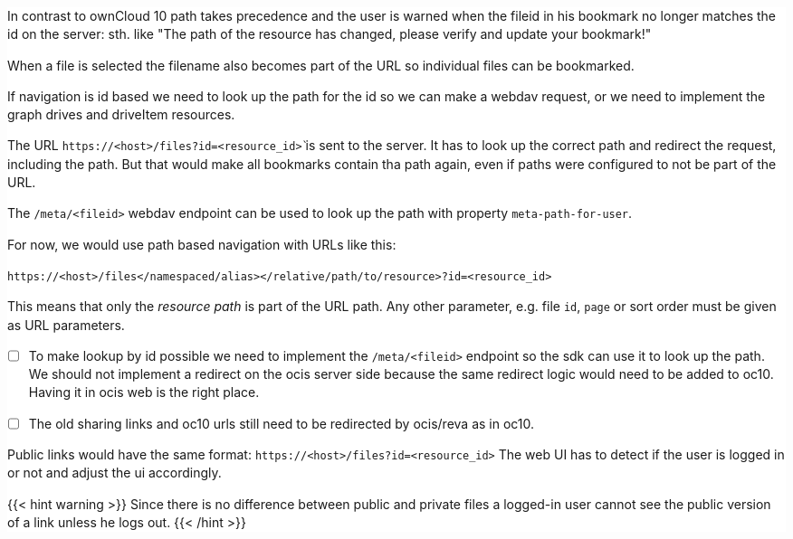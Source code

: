 In contrast to ownCloud 10 path takes precedence and the user is warned when the fileid in his bookmark no longer matches the id on the server: sth. like "The path of the resource has changed, please verify and update your bookmark!"

When a file is selected the filename also becomes part of the URL so individual files can be bookmarked.

If navigation is id based we need to look up the path for the id so we can make a webdav request, or we need to implement the graph drives and driveItem resources.

The URL  `https://<host>/files?id=<resource_id>̀` is sent to the server. It has to look up the correct path and redirect the request, including the path. But that would make all bookmarks contain tha path again, even if paths were configured to not be part of the URL.

The `/meta/<fileid>` webdav endpoint can be used to look up the path with property `meta-path-for-user`.

For now, we would use path based navigation with URLs like this:

```
https://<host>/files</namespaced/alias></relative/path/to/resource>?id=<resource_id>
```

This means that only the _resource path_ is part of the URL path. Any other parameter, e.g. file `id`, `page` or sort order must be given as URL parameters.

- [ ] To make lookup by id possible we need to implement the `/meta/<fileid>` endpoint so the sdk can use it to look up the path. We should not implement a redirect on the ocis server side because the same redirect logic would need to be added to oc10. Having it in ocis web is the right place.

- [ ] The old sharing links and oc10 urls still need to be redirected by ocis/reva as in oc10.

Public links would have the same format: `https://<host>/files?id=<resource_id>` The web UI has to detect if the user is logged in or not and adjust the ui accordingly.

{{< hint warning >}}
Since there is no difference between public and private files a logged-in user cannot see the public version of a link unless he logs out.
{{< /hint >}}
